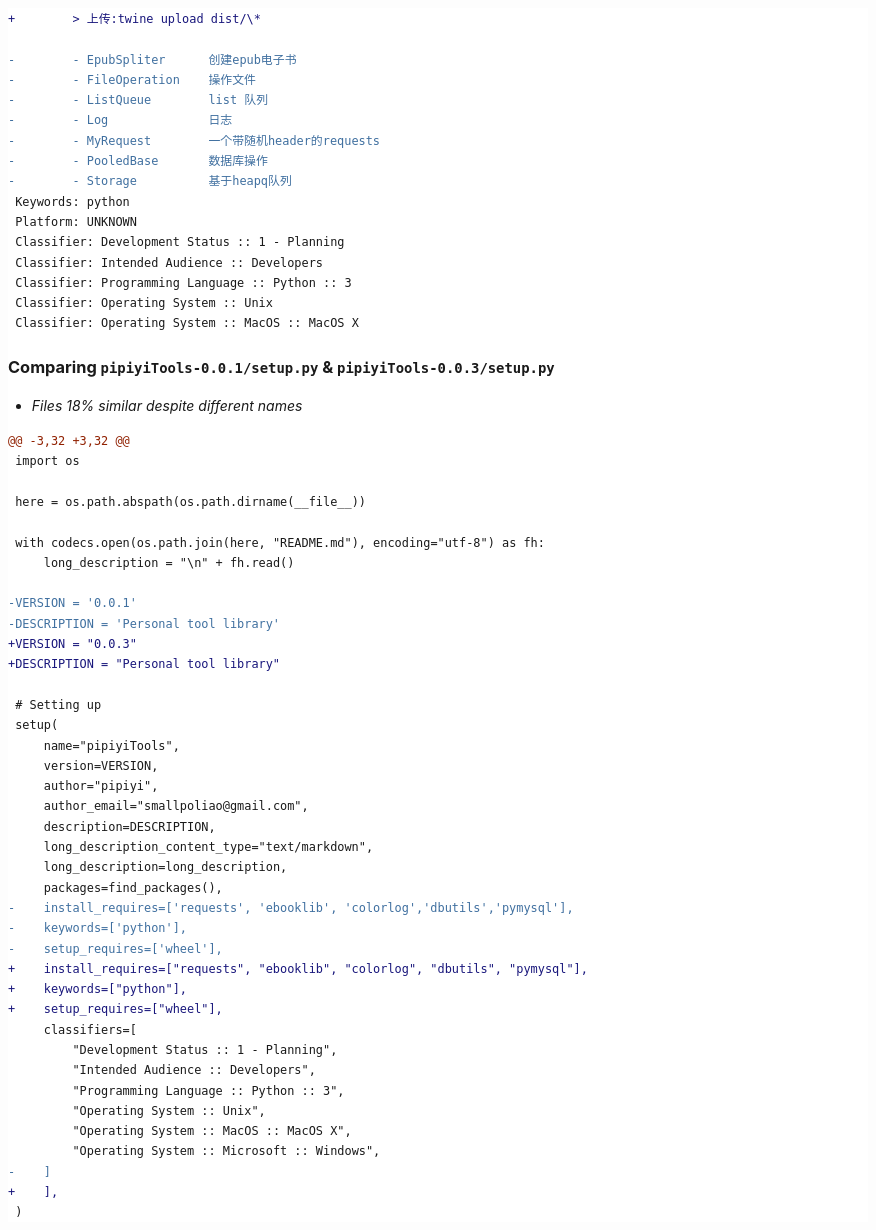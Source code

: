 ```diff
+        > 上传:twine upload dist/\*
         
-        - EpubSpliter      创建epub电子书
-        - FileOperation    操作文件
-        - ListQueue        list 队列
-        - Log              日志
-        - MyRequest        一个带随机header的requests
-        - PooledBase       数据库操作
-        - Storage          基于heapq队列
 Keywords: python
 Platform: UNKNOWN
 Classifier: Development Status :: 1 - Planning
 Classifier: Intended Audience :: Developers
 Classifier: Programming Language :: Python :: 3
 Classifier: Operating System :: Unix
 Classifier: Operating System :: MacOS :: MacOS X
```

### Comparing `pipiyiTools-0.0.1/setup.py` & `pipiyiTools-0.0.3/setup.py`

 * *Files 18% similar despite different names*

```diff
@@ -3,32 +3,32 @@
 import os
 
 here = os.path.abspath(os.path.dirname(__file__))
 
 with codecs.open(os.path.join(here, "README.md"), encoding="utf-8") as fh:
     long_description = "\n" + fh.read()
 
-VERSION = '0.0.1'
-DESCRIPTION = 'Personal tool library'
+VERSION = "0.0.3"
+DESCRIPTION = "Personal tool library"
 
 # Setting up
 setup(
     name="pipiyiTools",
     version=VERSION,
     author="pipiyi",
     author_email="smallpoliao@gmail.com",
     description=DESCRIPTION,
     long_description_content_type="text/markdown",
     long_description=long_description,
     packages=find_packages(),
-    install_requires=['requests', 'ebooklib', 'colorlog','dbutils','pymysql'],
-    keywords=['python'],
-    setup_requires=['wheel'],
+    install_requires=["requests", "ebooklib", "colorlog", "dbutils", "pymysql"],
+    keywords=["python"],
+    setup_requires=["wheel"],
     classifiers=[
         "Development Status :: 1 - Planning",
         "Intended Audience :: Developers",
         "Programming Language :: Python :: 3",
         "Operating System :: Unix",
         "Operating System :: MacOS :: MacOS X",
         "Operating System :: Microsoft :: Windows",
-    ]
+    ],
 )
```